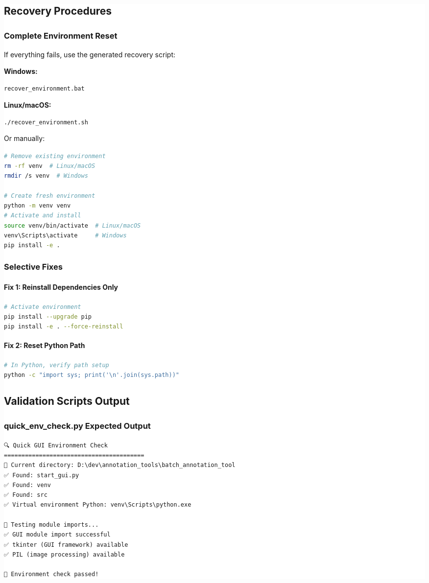 ## Recovery Procedures

### Complete Environment Reset
If everything fails, use the generated recovery script:

**Windows:**
```cmd
recover_environment.bat
```

**Linux/macOS:**
```bash
./recover_environment.sh
```

Or manually:
```bash
# Remove existing environment
rm -rf venv  # Linux/macOS
rmdir /s venv  # Windows

# Create fresh environment
python -m venv venv
# Activate and install
source venv/bin/activate  # Linux/macOS
venv\Scripts\activate     # Windows
pip install -e .
```

### Selective Fixes

#### Fix 1: Reinstall Dependencies Only
```bash
# Activate environment
pip install --upgrade pip
pip install -e . --force-reinstall
```

#### Fix 2: Reset Python Path
```bash
# In Python, verify path setup
python -c "import sys; print('\n'.join(sys.path))"
```

## Validation Scripts Output

### quick_env_check.py Expected Output
```
🔍 Quick GUI Environment Check
========================================
📁 Current directory: D:\dev\annotation_tools\batch_annotation_tool
✅ Found: start_gui.py
✅ Found: venv
✅ Found: src
✅ Virtual environment Python: venv\Scripts\python.exe

🧪 Testing module imports...
✅ GUI module import successful
✅ tkinter (GUI framework) available
✅ PIL (image processing) available

🎉 Environment check passed!
```
